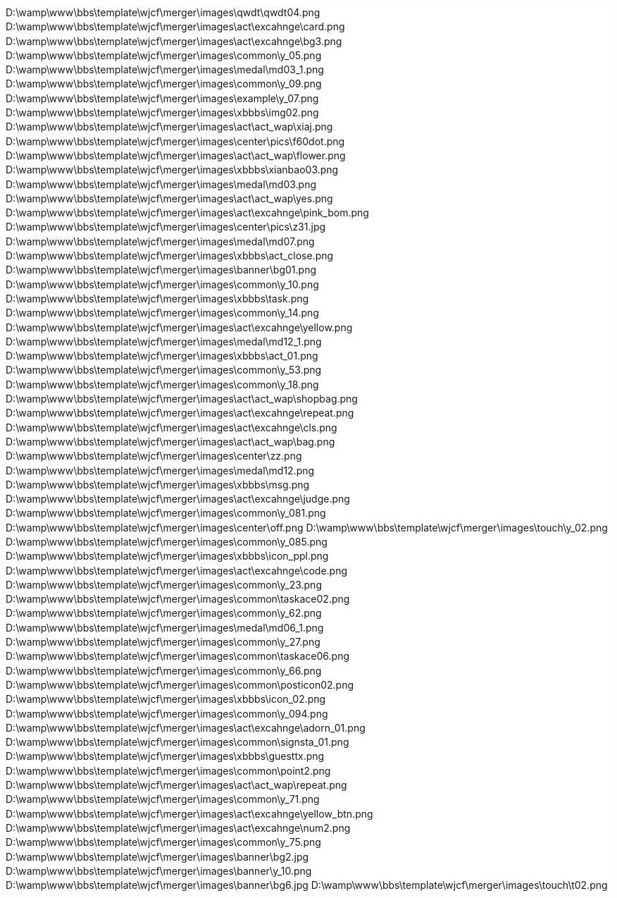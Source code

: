 D:\wamp\www\bbs\template\wjcf\merger\images\qwdt\qwdt04.png
D:\wamp\www\bbs\template\wjcf\merger\images\act\excahnge\card.png
D:\wamp\www\bbs\template\wjcf\merger\images\act\excahnge\bg3.png
D:\wamp\www\bbs\template\wjcf\merger\images\common\y_05.png
D:\wamp\www\bbs\template\wjcf\merger\images\medal\md03_1.png
D:\wamp\www\bbs\template\wjcf\merger\images\common\y_09.png
D:\wamp\www\bbs\template\wjcf\merger\images\example\y_07.png
D:\wamp\www\bbs\template\wjcf\merger\images\xbbbs\img02.png
D:\wamp\www\bbs\template\wjcf\merger\images\act\act_wap\xiaj.png
D:\wamp\www\bbs\template\wjcf\merger\images\center\pics\f60dot.png
D:\wamp\www\bbs\template\wjcf\merger\images\act\act_wap\flower.png
D:\wamp\www\bbs\template\wjcf\merger\images\xbbbs\xianbao03.png
D:\wamp\www\bbs\template\wjcf\merger\images\medal\md03.png
D:\wamp\www\bbs\template\wjcf\merger\images\act\act_wap\yes.png
D:\wamp\www\bbs\template\wjcf\merger\images\act\excahnge\pink_bom.png
D:\wamp\www\bbs\template\wjcf\merger\images\center\pics\z31.jpg
D:\wamp\www\bbs\template\wjcf\merger\images\medal\md07.png
D:\wamp\www\bbs\template\wjcf\merger\images\xbbbs\act_close.png
D:\wamp\www\bbs\template\wjcf\merger\images\banner\bg01.png
D:\wamp\www\bbs\template\wjcf\merger\images\common\y_10.png
D:\wamp\www\bbs\template\wjcf\merger\images\xbbbs\task.png
D:\wamp\www\bbs\template\wjcf\merger\images\common\y_14.png
D:\wamp\www\bbs\template\wjcf\merger\images\act\excahnge\yellow.png
D:\wamp\www\bbs\template\wjcf\merger\images\medal\md12_1.png
D:\wamp\www\bbs\template\wjcf\merger\images\xbbbs\act_01.png
D:\wamp\www\bbs\template\wjcf\merger\images\common\y_53.png
D:\wamp\www\bbs\template\wjcf\merger\images\common\y_18.png
D:\wamp\www\bbs\template\wjcf\merger\images\act\act_wap\shopbag.png
D:\wamp\www\bbs\template\wjcf\merger\images\act\excahnge\repeat.png
D:\wamp\www\bbs\template\wjcf\merger\images\act\excahnge\cls.png
D:\wamp\www\bbs\template\wjcf\merger\images\act\act_wap\bag.png
D:\wamp\www\bbs\template\wjcf\merger\images\center\zz.png
D:\wamp\www\bbs\template\wjcf\merger\images\medal\md12.png
D:\wamp\www\bbs\template\wjcf\merger\images\xbbbs\msg.png
D:\wamp\www\bbs\template\wjcf\merger\images\act\excahnge\judge.png
D:\wamp\www\bbs\template\wjcf\merger\images\common\y_081.png
D:\wamp\www\bbs\template\wjcf\merger\images\center\off.png
D:\wamp\www\bbs\template\wjcf\merger\images\touch\y_02.png
D:\wamp\www\bbs\template\wjcf\merger\images\common\y_085.png
D:\wamp\www\bbs\template\wjcf\merger\images\xbbbs\icon_ppl.png
D:\wamp\www\bbs\template\wjcf\merger\images\act\excahnge\code.png
D:\wamp\www\bbs\template\wjcf\merger\images\common\y_23.png
D:\wamp\www\bbs\template\wjcf\merger\images\common\taskace02.png
D:\wamp\www\bbs\template\wjcf\merger\images\common\y_62.png
D:\wamp\www\bbs\template\wjcf\merger\images\medal\md06_1.png
D:\wamp\www\bbs\template\wjcf\merger\images\common\y_27.png
D:\wamp\www\bbs\template\wjcf\merger\images\common\taskace06.png
D:\wamp\www\bbs\template\wjcf\merger\images\common\y_66.png
D:\wamp\www\bbs\template\wjcf\merger\images\common\posticon02.png
D:\wamp\www\bbs\template\wjcf\merger\images\xbbbs\icon_02.png
D:\wamp\www\bbs\template\wjcf\merger\images\common\y_094.png
D:\wamp\www\bbs\template\wjcf\merger\images\act\excahnge\adorn_01.png
D:\wamp\www\bbs\template\wjcf\merger\images\common\signsta_01.png
D:\wamp\www\bbs\template\wjcf\merger\images\xbbbs\guesttx.png
D:\wamp\www\bbs\template\wjcf\merger\images\common\point2.png
D:\wamp\www\bbs\template\wjcf\merger\images\act\act_wap\repeat.png
D:\wamp\www\bbs\template\wjcf\merger\images\common\y_71.png
D:\wamp\www\bbs\template\wjcf\merger\images\act\excahnge\yellow_btn.png
D:\wamp\www\bbs\template\wjcf\merger\images\act\excahnge\num2.png
D:\wamp\www\bbs\template\wjcf\merger\images\common\y_75.png
D:\wamp\www\bbs\template\wjcf\merger\images\banner\bg2.jpg
D:\wamp\www\bbs\template\wjcf\merger\images\banner\y_10.png
D:\wamp\www\bbs\template\wjcf\merger\images\banner\bg6.jpg
D:\wamp\www\bbs\template\wjcf\merger\images\touch\t02.png